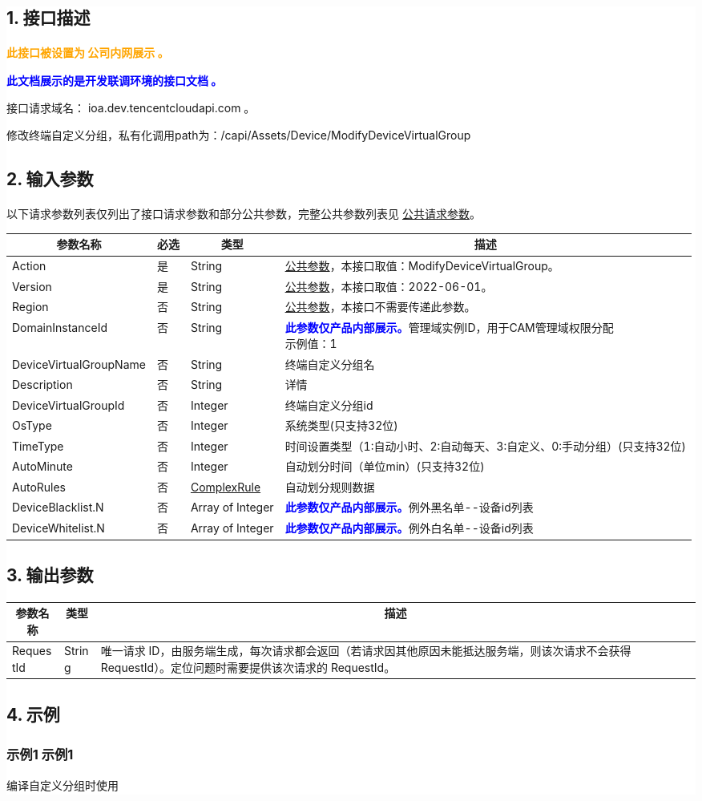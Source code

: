 ## 1. 接口描述

<strong><font color="orange">此接口被设置为 公司内网展示 。</font></strong>

<strong><font color="blue">此文档展示的是开发联调环境的接口文档 。</font></strong>

接口请求域名： ioa.dev.tencentcloudapi.com 。

修改终端自定义分组，私有化调用path为：/capi/Assets/Device/ModifyDeviceVirtualGroup

## 2. 输入参数

以下请求参数列表仅列出了接口请求参数和部分公共参数，完整公共参数列表见 [公共请求参数](/document/product/1679/14881?!preview&preview_docmenu=1&lang=cn&!document=1)。

| 参数名称 | 必选 | 类型 | 描述 |
|---------|---------|---------|---------|
| Action | 是 | String | [公共参数](/document/product/1679/14881?!preview&preview_docmenu=1&lang=cn&!document=1)，本接口取值：ModifyDeviceVirtualGroup。 |
| Version | 是 | String | [公共参数](/document/product/1679/14881?!preview&preview_docmenu=1&lang=cn&!document=1)，本接口取值：2022-06-01。 |
| Region | 否 | String | [公共参数](/document/product/1679/14881?!preview&preview_docmenu=1&lang=cn&!document=1)，本接口不需要传递此参数。 |
| DomainInstanceId | 否 | String | <strong><font color="blue">此参数仅产品内部展示。</font></strong>管理域实例ID，用于CAM管理域权限分配<br/>示例值：1 |
| DeviceVirtualGroupName | 否 | String | 终端自定义分组名 |
| Description | 否 | String | 详情 |
| DeviceVirtualGroupId | 否 | Integer | 终端自定义分组id |
| OsType | 否 | Integer | 系统类型(只支持32位) |
| TimeType | 否 | Integer | 时间设置类型（1:自动小时、2:自动每天、3:自定义、0:手动分组）(只支持32位) |
| AutoMinute | 否 | Integer | 自动划分时间（单位min）(只支持32位) |
| AutoRules | 否 | [ComplexRule](/document/product/1679/76684?!preview&preview_docmenu=1&lang=cn&!document=1#ComplexRule) | 自动划分规则数据 |
| DeviceBlacklist.N | 否 | Array of Integer | <strong><font color="blue">此参数仅产品内部展示。</font></strong>例外黑名单--设备id列表 |
| DeviceWhitelist.N | 否 | Array of Integer | <strong><font color="blue">此参数仅产品内部展示。</font></strong>例外白名单--设备id列表 |

## 3. 输出参数

| 参数名称 | 类型 | 描述 |
|---------|---------|---------|
| RequestId | String | 唯一请求 ID，由服务端生成，每次请求都会返回（若请求因其他原因未能抵达服务端，则该次请求不会获得 RequestId）。定位问题时需要提供该次请求的 RequestId。|

## 4. 示例

### 示例1 示例1

编译自定义分组时使用
